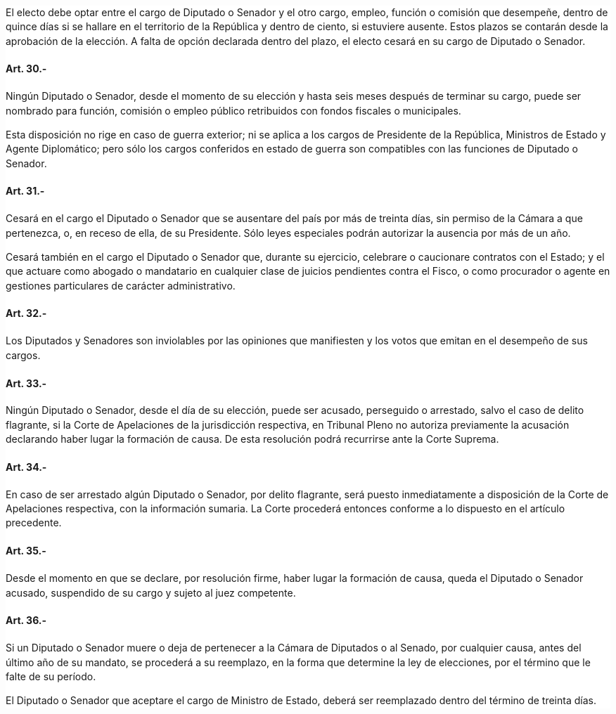 El electo debe optar entre el cargo de Diputado o Senador y el otro cargo, empleo, función o comisión que desempeñe, dentro de quince días si se hallare en el territorio de la República y dentro de ciento, si estuviere ausente. Estos plazos se contarán desde la aprobación de la elección. A falta de opción declarada dentro del plazo, el electo cesará en su cargo de Diputado o Senador.

#### Art. 30.-

Ningún Diputado o Senador, desde el momento de su elección y hasta seis meses después de terminar su cargo, puede ser nombrado para función, comisión o empleo público retribuidos con fondos fiscales o municipales.

Esta disposición no rige en caso de guerra exterior; ni se aplica a los cargos de Presidente de la República, Ministros de Estado y Agente Diplomático; pero sólo los cargos conferidos en estado de guerra son compatibles con las funciones de Diputado o Senador.

#### Art. 31.-

Cesará en el cargo el Diputado o Senador que se ausentare del país por más de treinta días, sin permiso de la Cámara a que pertenezca, o, en receso de ella, de su Presidente. Sólo leyes especiales podrán autorizar la ausencia por más de un año.

Cesará también en el cargo el Diputado o Senador que, durante su ejercicio, celebrare o caucionare contratos con el Estado; y el que actuare como abogado o mandatario en cualquier clase de juicios pendientes contra el Fisco, o como procurador o agente en gestiones particulares de carácter administrativo.

#### Art. 32.-

Los Diputados y Senadores son inviolables por las opiniones que manifiesten y los votos que emitan en el desempeño de sus cargos.

#### Art. 33.-

Ningún Diputado o Senador, desde el día de su elección, puede ser acusado, perseguido o arrestado, salvo el caso de delito flagrante, si la Corte de Apelaciones de la jurisdicción respectiva, en Tribunal Pleno no autoriza previamente la acusación declarando haber lugar la formación de causa. De esta resolución podrá recurrirse ante la Corte Suprema.

#### Art. 34.-

En caso de ser arrestado algún Diputado o Senador, por delito flagrante, será puesto inmediatamente a disposición de la Corte de Apelaciones respectiva, con la información sumaria. La Corte procederá entonces conforme a lo dispuesto en el artículo precedente.

#### Art. 35.-

Desde el momento en que se declare, por resolución firme, haber lugar la formación de causa, queda el Diputado o Senador acusado, suspendido de su cargo y sujeto al juez competente.

#### Art. 36.-

Si un Diputado o Senador muere o deja de pertenecer a la Cámara de Diputados o al Senado, por cualquier causa, antes del último año de su mandato, se procederá a su reemplazo, en la forma que determine la ley de elecciones, por el término que le falte de su período.

El Diputado o Senador que aceptare el cargo de Ministro de Estado, deberá ser reemplazado dentro del término de treinta días.
